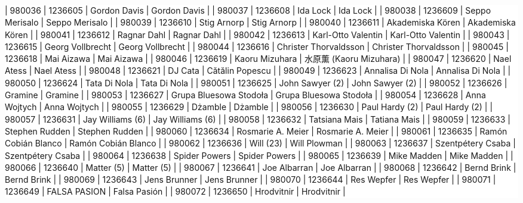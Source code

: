 | 980036 | 1236605 | Gordon Davis | Gordon Davis |
| 980037 | 1236608 | Ida Lock | Ida Lock |
| 980038 | 1236609 | Seppo Merisalo | Seppo Merisalo |
| 980039 | 1236610 | Stig Arnorp | Stig Arnorp |
| 980040 | 1236611 | Akademiska Kören | Akademiska Kören |
| 980041 | 1236612 | Ragnar Dahl | Ragnar Dahl |
| 980042 | 1236613 | Karl-Otto Valentin | Karl-Otto Valentin |
| 980043 | 1236615 | Georg Vollbrecht | Georg Vollbrecht |
| 980044 | 1236616 | Christer Thorvaldsson | Christer Thorvaldsson |
| 980045 | 1236618 | Mai Aizawa | Mai Aizawa |
| 980046 | 1236619 | Kaoru Mizuhara | 水原薫 (Kaoru Mizuhara) |
| 980047 | 1236620 | Nael Atess | Nael Atess |
| 980048 | 1236621 | DJ Cata | Cătălin Popescu |
| 980049 | 1236623 | Annalisa Di Nola | Annalisa Di Nola |
| 980050 | 1236624 | Tata Di Nola | Tata Di Nola |
| 980051 | 1236625 | John Sawyer (2) | John Sawyer (2) |
| 980052 | 1236626 | Gramine | Gramine |
| 980053 | 1236627 | Grupa Bluesowa Stodoła | Grupa Bluesowa Stodoła |
| 980054 | 1236628 | Anna Wojtych | Anna Wojtych |
| 980055 | 1236629 | Dżamble | Dżamble |
| 980056 | 1236630 | Paul Hardy (2) | Paul Hardy (2) |
| 980057 | 1236631 | Jay Williams (6) | Jay Williams (6) |
| 980058 | 1236632 | Tatsiana Mais | Tatiana Mais |
| 980059 | 1236633 | Stephen Rudden | Stephen Rudden |
| 980060 | 1236634 | Rosmarie A. Meier | Rosmarie A. Meier |
| 980061 | 1236635 | Ramón Cobián Blanco | Ramón Cobián Blanco |
| 980062 | 1236636 | Will (23) | Will Plowman |
| 980063 | 1236637 | Szentpétery Csaba | Szentpétery Csaba |
| 980064 | 1236638 | Spider Powers | Spider Powers |
| 980065 | 1236639 | Mike Madden | Mike Madden |
| 980066 | 1236640 | Matter (5) | Matter (5) |
| 980067 | 1236641 | Joe Albarran | Joe Albarran |
| 980068 | 1236642 | Bernd Brink | Bernd Brink |
| 980069 | 1236643 | Jens Brunner | Jens Brunner |
| 980070 | 1236644 | Res Wepfer | Res Wepfer |
| 980071 | 1236649 | FALSA PASION | Falsa Pasión |
| 980072 | 1236650 | Hrodvitnir | Hrodvitnir |